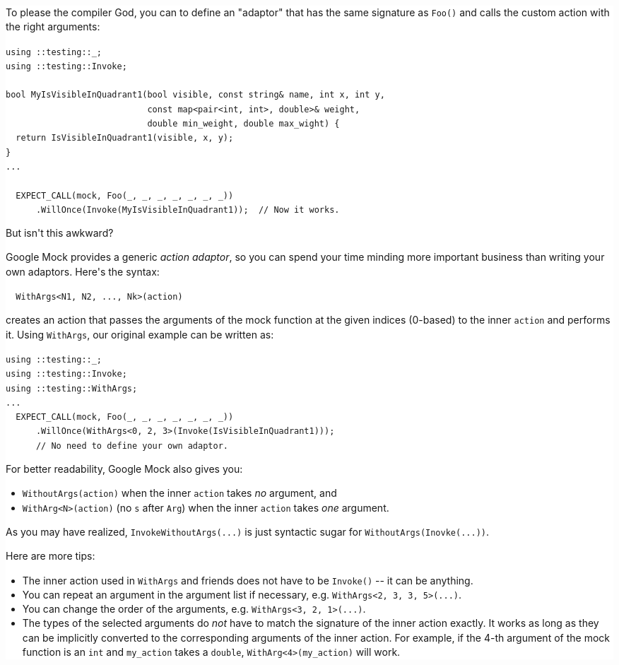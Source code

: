 
To please the compiler God, you can to define an "adaptor" that has
the same signature as `Foo()` and calls the custom action with the
right arguments:

```
using ::testing::_;
using ::testing::Invoke;

bool MyIsVisibleInQuadrant1(bool visible, const string& name, int x, int y,
                            const map<pair<int, int>, double>& weight,
                            double min_weight, double max_wight) {
  return IsVisibleInQuadrant1(visible, x, y);
}
...

  EXPECT_CALL(mock, Foo(_, _, _, _, _, _, _))
      .WillOnce(Invoke(MyIsVisibleInQuadrant1));  // Now it works.
```

But isn't this awkward?

Google Mock provides a generic _action adaptor_, so you can spend your
time minding more important business than writing your own
adaptors. Here's the syntax:

```
  WithArgs<N1, N2, ..., Nk>(action)
```

creates an action that passes the arguments of the mock function at
the given indices (0-based) to the inner `action` and performs
it. Using `WithArgs`, our original example can be written as:

```
using ::testing::_;
using ::testing::Invoke;
using ::testing::WithArgs;
...
  EXPECT_CALL(mock, Foo(_, _, _, _, _, _, _))
      .WillOnce(WithArgs<0, 2, 3>(Invoke(IsVisibleInQuadrant1)));
      // No need to define your own adaptor.
```

For better readability, Google Mock also gives you:

  * `WithoutArgs(action)` when the inner `action` takes _no_ argument, and
  * `WithArg<N>(action)` (no `s` after `Arg`) when the inner `action` takes _one_ argument.

As you may have realized, `InvokeWithoutArgs(...)` is just syntactic
sugar for `WithoutArgs(Inovke(...))`.

Here are more tips:

  * The inner action used in `WithArgs` and friends does not have to be `Invoke()` -- it can be anything.
  * You can repeat an argument in the argument list if necessary, e.g. `WithArgs<2, 3, 3, 5>(...)`.
  * You can change the order of the arguments, e.g. `WithArgs<3, 2, 1>(...)`.
  * The types of the selected arguments do _not_ have to match the signature of the inner action exactly. It works as long as they can be implicitly converted to the corresponding arguments of the inner action. For example, if the 4-th argument of the mock function is an `int` and `my_action` takes a `double`, `WithArg<4>(my_action)` will work.
